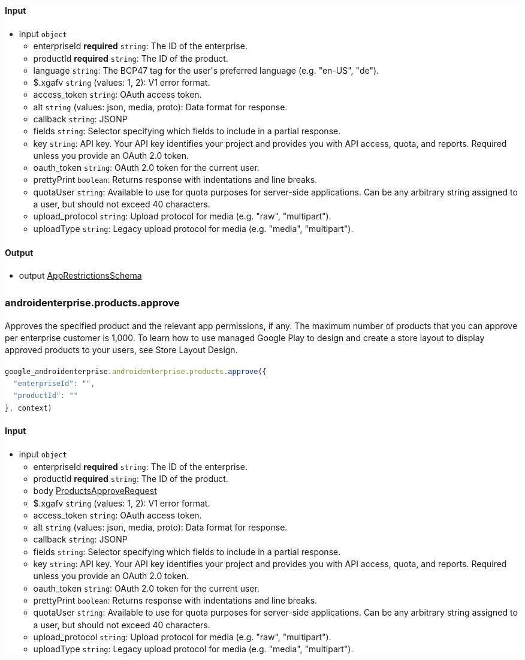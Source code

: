 #### Input
* input `object`
  * enterpriseId **required** `string`: The ID of the enterprise.
  * productId **required** `string`: The ID of the product.
  * language `string`: The BCP47 tag for the user's preferred language (e.g. "en-US", "de").
  * $.xgafv `string` (values: 1, 2): V1 error format.
  * access_token `string`: OAuth access token.
  * alt `string` (values: json, media, proto): Data format for response.
  * callback `string`: JSONP
  * fields `string`: Selector specifying which fields to include in a partial response.
  * key `string`: API key. Your API key identifies your project and provides you with API access, quota, and reports. Required unless you provide an OAuth 2.0 token.
  * oauth_token `string`: OAuth 2.0 token for the current user.
  * prettyPrint `boolean`: Returns response with indentations and line breaks.
  * quotaUser `string`: Available to use for quota purposes for server-side applications. Can be any arbitrary string assigned to a user, but should not exceed 40 characters.
  * upload_protocol `string`: Upload protocol for media (e.g. "raw", "multipart").
  * uploadType `string`: Legacy upload protocol for media (e.g. "media", "multipart").

#### Output
* output [AppRestrictionsSchema](#apprestrictionsschema)

### androidenterprise.products.approve
 Approves the specified product and the relevant app permissions, if any. The maximum number of products that you can approve per enterprise customer is 1,000. To learn how to use managed Google Play to design and create a store layout to display approved products to your users, see Store Layout Design. 


```js
google_androidenterprise.androidenterprise.products.approve({
  "enterpriseId": "",
  "productId": ""
}, context)
```

#### Input
* input `object`
  * enterpriseId **required** `string`: The ID of the enterprise.
  * productId **required** `string`: The ID of the product.
  * body [ProductsApproveRequest](#productsapproverequest)
  * $.xgafv `string` (values: 1, 2): V1 error format.
  * access_token `string`: OAuth access token.
  * alt `string` (values: json, media, proto): Data format for response.
  * callback `string`: JSONP
  * fields `string`: Selector specifying which fields to include in a partial response.
  * key `string`: API key. Your API key identifies your project and provides you with API access, quota, and reports. Required unless you provide an OAuth 2.0 token.
  * oauth_token `string`: OAuth 2.0 token for the current user.
  * prettyPrint `boolean`: Returns response with indentations and line breaks.
  * quotaUser `string`: Available to use for quota purposes for server-side applications. Can be any arbitrary string assigned to a user, but should not exceed 40 characters.
  * upload_protocol `string`: Upload protocol for media (e.g. "raw", "multipart").
  * uploadType `string`: Legacy upload protocol for media (e.g. "media", "multipart").
